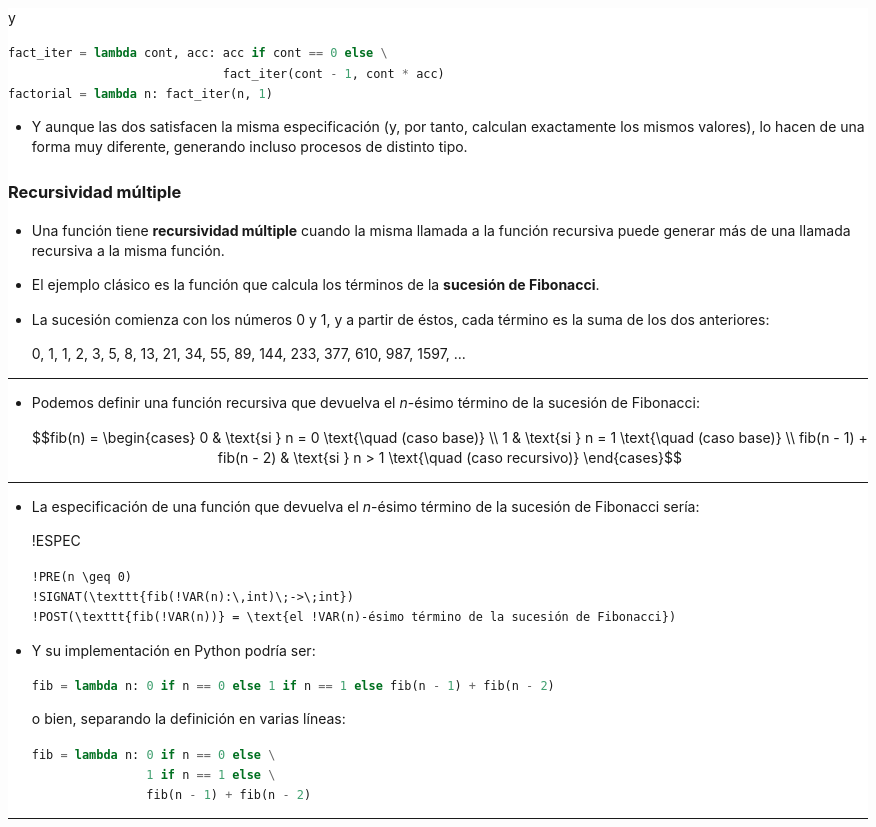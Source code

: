   y

  ```python
  fact_iter = lambda cont, acc: acc if cont == 0 else \
                                fact_iter(cont - 1, cont * acc)
  factorial = lambda n: fact_iter(n, 1)
  ```

- Y aunque las dos satisfacen la misma especificación (y, por tanto, calculan
  exactamente los mismos valores), lo hacen de una forma muy diferente,
  generando incluso procesos de distinto tipo.

### Recursividad múltiple

- Una función tiene **recursividad múltiple** cuando la misma llamada a la
  función recursiva puede generar más de una llamada recursiva a la misma
  función.

- El ejemplo clásico es la función que calcula los términos de la **sucesión de
  Fibonacci**.

- La sucesión comienza con los números 0 y 1, y a partir de éstos, cada
  término es la suma de los dos anteriores:

  0, 1, 1, 2, 3, 5, 8, 13, 21, 34, 55, 89, 144, 233, 377, 610, 987, 1597, ...

---

- Podemos definir una función recursiva que devuelva el $n$-ésimo término de la
  sucesión de Fibonacci:

  $$fib(n) = \begin{cases}
               0 & \text{si } n = 0 \text{\quad (caso base)} \\
               1 & \text{si } n = 1 \text{\quad (caso base)} \\
               fib(n - 1) + fib(n - 2) & \text{si } n > 1 \text{\quad (caso recursivo)}
             \end{cases}$$

---

- La especificación de una función que devuelva el $n$-ésimo término de la
  sucesión de Fibonacci sería:

  !ESPEC
  ~~~~~~~~~~~~~~~~~~~~~~~~~~~~~~~~~~~~~~~~~~~~~~~~~~~~~~
  !PRE(n \geq 0)
  !SIGNAT(\texttt{fib(!VAR(n):\,int)\;->\;int})
  !POST(\texttt{fib(!VAR(n))} = \text{el !VAR(n)-ésimo término de la sucesión de Fibonacci})
  ~~~~~~~~~~~~~~~~~~~~~~~~~~~~~~~~~~~~~~~~~~~~~~~~~~~~~~

- Y su implementación en Python podría ser:

  ```python
  fib = lambda n: 0 if n == 0 else 1 if n == 1 else fib(n - 1) + fib(n - 2)
  ```

  o bien, separando la definición en varias líneas:

  ```python
  fib = lambda n: 0 if n == 0 else \
                  1 if n == 1 else \
                  fib(n - 1) + fib(n - 2)
  ```

---